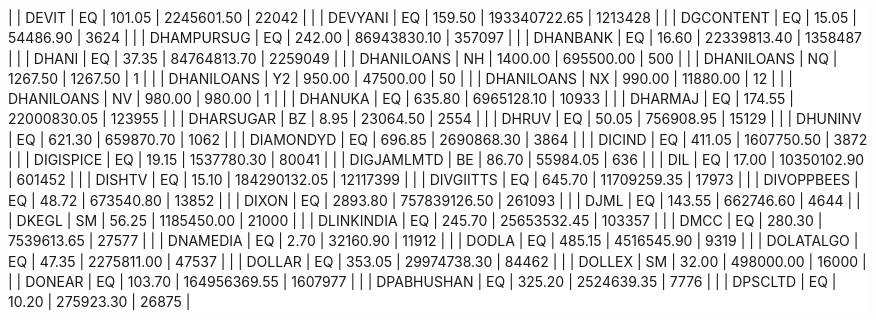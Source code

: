 |  | DEVIT | EQ | 101.05 | 2245601.50 | 22042 |
|  | DEVYANI | EQ | 159.50 | 193340722.65 | 1213428 |
|  | DGCONTENT | EQ | 15.05 | 54486.90 | 3624 |
|  | DHAMPURSUG | EQ | 242.00 | 86943830.10 | 357097 |
|  | DHANBANK | EQ | 16.60 | 22339813.40 | 1358487 |
|  | DHANI | EQ | 37.35 | 84764813.70 | 2259049 |
|  | DHANILOANS | NH | 1400.00 | 695500.00 | 500 |
|  | DHANILOANS | NQ | 1267.50 | 1267.50 | 1 |
|  | DHANILOANS | Y2 | 950.00 | 47500.00 | 50 |
|  | DHANILOANS | NX | 990.00 | 11880.00 | 12 |
|  | DHANILOANS | NV | 980.00 | 980.00 | 1 |
|  | DHANUKA | EQ | 635.80 | 6965128.10 | 10933 |
|  | DHARMAJ | EQ | 174.55 | 22000830.05 | 123955 |
|  | DHARSUGAR | BZ | 8.95 | 23064.50 | 2554 |
|  | DHRUV | EQ | 50.05 | 756908.95 | 15129 |
|  | DHUNINV | EQ | 621.30 | 659870.70 | 1062 |
|  | DIAMONDYD | EQ | 696.85 | 2690868.30 | 3864 |
|  | DICIND | EQ | 411.05 | 1607750.50 | 3872 |
|  | DIGISPICE | EQ | 19.15 | 1537780.30 | 80041 |
|  | DIGJAMLMTD | BE | 86.70 | 55984.05 | 636 |
|  | DIL | EQ | 17.00 | 10350102.90 | 601452 |
|  | DISHTV | EQ | 15.10 | 184290132.05 | 12117399 |
|  | DIVGIITTS | EQ | 645.70 | 11709259.35 | 17973 |
|  | DIVOPPBEES | EQ | 48.72 | 673540.80 | 13852 |
|  | DIXON | EQ | 2893.80 | 757839126.50 | 261093 |
|  | DJML | EQ | 143.55 | 662746.60 | 4644 |
|  | DKEGL | SM | 56.25 | 1185450.00 | 21000 |
|  | DLINKINDIA | EQ | 245.70 | 25653532.45 | 103357 |
|  | DMCC | EQ | 280.30 | 7539613.65 | 27577 |
|  | DNAMEDIA | EQ | 2.70 | 32160.90 | 11912 |
|  | DODLA | EQ | 485.15 | 4516545.90 | 9319 |
|  | DOLATALGO | EQ | 47.35 | 2275811.00 | 47537 |
|  | DOLLAR | EQ | 353.05 | 29974738.30 | 84462 |
|  | DOLLEX | SM | 32.00 | 498000.00 | 16000 |
|  | DONEAR | EQ | 103.70 | 164956369.55 | 1607977 |
|  | DPABHUSHAN | EQ | 325.20 | 2524639.35 | 7776 |
|  | DPSCLTD | EQ | 10.20 | 275923.30 | 26875 |